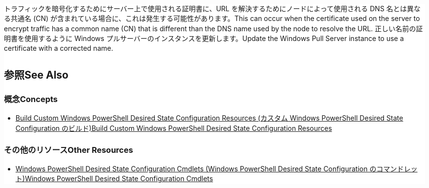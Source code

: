 <span data-ttu-id="96e65-233">トラフィックを暗号化するためにサーバー上で使用される証明書に、URL を解決するためにノードによって使用される DNS 名とは異なる共通名 (CN) が含まれている場合に、これは発生する可能性があります。</span><span class="sxs-lookup"><span data-stu-id="96e65-233">This can occur when the certificate used on the server to encrypt traffic has a common name (CN) that is different than the DNS name used by the node to resolve the URL.</span></span>
<span data-ttu-id="96e65-234">正しい名前の証明書を使用するように Windows プルサーバーのインスタンスを更新します。</span><span class="sxs-lookup"><span data-stu-id="96e65-234">Update the Windows Pull Server instance to use a certificate with a corrected name.</span></span>

## <a name="see-also"></a><span data-ttu-id="96e65-235">参照</span><span class="sxs-lookup"><span data-stu-id="96e65-235">See Also</span></span>

### <a name="concepts"></a><span data-ttu-id="96e65-236">概念</span><span class="sxs-lookup"><span data-stu-id="96e65-236">Concepts</span></span>

- [<span data-ttu-id="96e65-237">Build Custom Windows PowerShell Desired State Configuration Resources (カスタム Windows PowerShell Desired State Configuration のビルド)</span><span class="sxs-lookup"><span data-stu-id="96e65-237">Build Custom Windows PowerShell Desired State Configuration Resources</span></span>](../resources/authoringResource.md)

### <a name="other-resources"></a><span data-ttu-id="96e65-238">その他のリソース</span><span class="sxs-lookup"><span data-stu-id="96e65-238">Other Resources</span></span>

- [<span data-ttu-id="96e65-239">Windows PowerShell Desired State Configuration Cmdlets (Windows PowerShell Desired State Configuration のコマンドレット)</span><span class="sxs-lookup"><span data-stu-id="96e65-239">Windows PowerShell Desired State Configuration Cmdlets</span></span>](/powershell/module/psdesiredstateconfiguration/)
